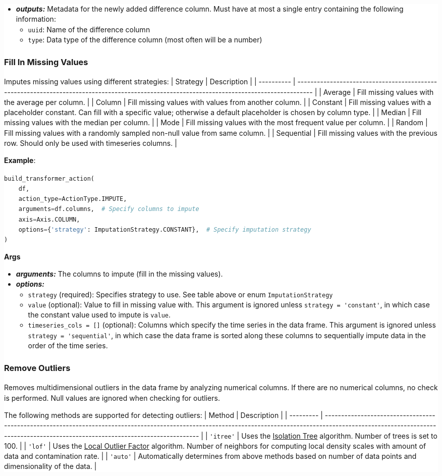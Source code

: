 - **_outputs:_** Metadata for the newly added difference column. Must have at most a single entry containing the following information:
  - `uuid`: Name of the difference column
  - `type`: Data type of the difference column (most often will be a number)

### Fill In Missing Values
Imputes missing values using different strategies:
| Strategy   | Description                                                                                                                                |
| ---------- | ------------------------------------------------------------------------------------------------------------------------------------------ |
| Average    | Fill missing values with the average per column.                                                                                           |
| Column     | Fill missing values with values from another column.                                                                                       |
| Constant   | Fill missing values with a placeholder constant. Can fill with a specific value; otherwise a default placeholder is chosen by column type. |
| Median     | Fill missing values with the median per column.                                                                                            |
| Mode       | Fill missing values with the most frequent value per column.                                                                               |
| Random     | Fill missing values with a randomly sampled non-null value from same column.                                                               |
| Sequential | Fill missing values with the previous row. Should only be used with timeseries columns.                                                    |

**Example**:
```python
build_transformer_action(
    df,
    action_type=ActionType.IMPUTE,
    arguments=df.columns,  # Specify columns to impute
    axis=Axis.COLUMN,
    options={'strategy': ImputationStrategy.CONSTANT},  # Specify imputation strategy
)
```
**Args**
- **_arguments:_** The columns to impute (fill in the missing values).
- **_options:_**
  - `strategy` (required): Specifies strategy to use. See table above or enum `ImputationStrategy`
  - `value` (optional): Value to fill in missing value with. This argument is ignored unless `strategy = 'constant'`, in which case the constant value used to impute is `value`.
  - `timeseries_cols = []` (optional): Columns which specify the time series in the data frame. This argument is ignored unless `strategy = 'sequential'`, in which case the data frame is sorted along these columns to sequentially impute data in the order of the time series.

### Remove Outliers
Removes multidimensional outliers in the data frame by analyzing numerical columns. If there are no numerical columns, no check is performed. Null values are ignored when checking for outliers.

The following methods are supported for detecting outliers:
| Method    | Description                                                                                                                                                                                                                         |
| --------- | ----------------------------------------------------------------------------------------------------------------------------------------------------------------------------------------------------------------------------------- |
| `'itree'` | Uses the [Isolation Tree](https://scikit-learn.org/stable/modules/outlier_detection.html#isolation-forest) algorithm. Number of trees is set to 100.                                                                                |
| `'lof'`   | Uses the [Local Outlier Factor](https://scikit-learn.org/stable/modules/outlier_detection.html#local-outlier-factor) algorithm.  Number of neighbors for computing local density scales with amount of data and contamination rate. |
| `'auto'`  | Automatically determines from above methods based on number of data points and dimensionality of the data.                                                                                                                          |
